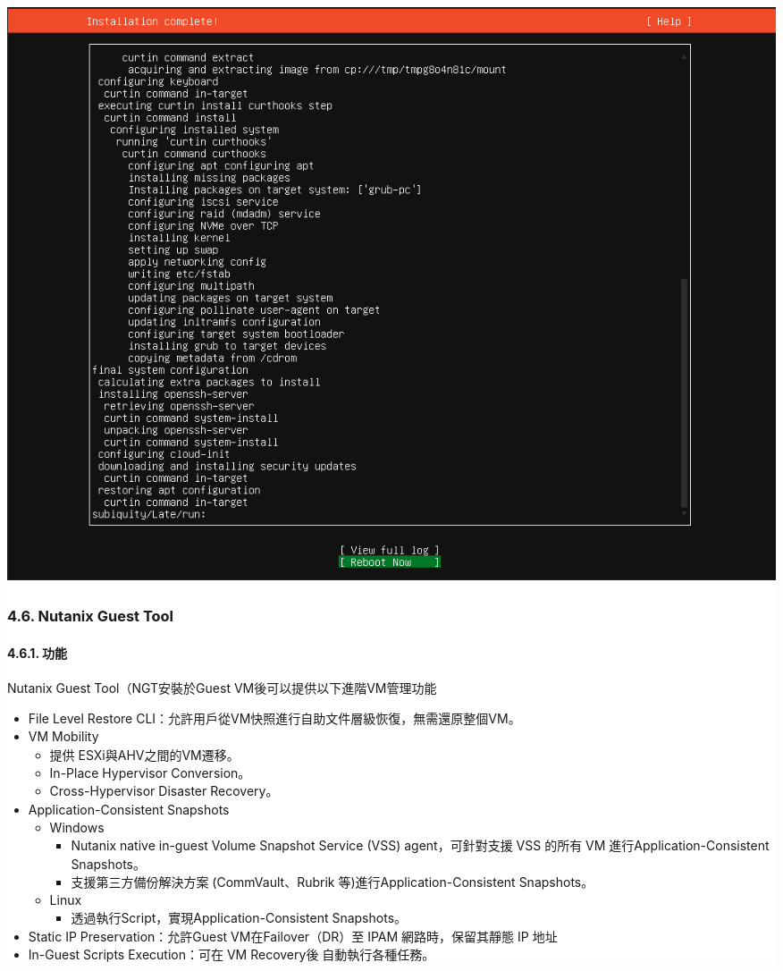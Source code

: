 ![Finish](images/img-75.png)

### 4.6. Nutanix Guest Tool

#### 4.6.1. 功能

Nutanix Guest Tool（NGT安裝於Guest VM後可以提供以下進階VM管理功能

- File Level Restore CLI：允許用戶從VM快照進行自助文件層級恢復，無需還原整個VM。
- VM Mobility
    - 提供 ESXi與AHV之間的VM遷移。
    - In-Place Hypervisor Conversion。
    - Cross-Hypervisor Disaster Recovery。
- Application-Consistent Snapshots
    - Windows
        - Nutanix native in-guest Volume Snapshot Service (VSS) agent，可針對支援 VSS 的所有 VM 進行Application-Consistent Snapshots。
        - 支援第三方備份解決方案 (CommVault、Rubrik 等)進行Application-Consistent Snapshots。
    - Linux
        - 透過執行Script，實現Application-Consistent Snapshots。
- Static IP Preservation：允許Guest VM在Failover（DR）至 IPAM 網路時，保留其靜態 IP 地址
- In-Guest Scripts Execution：可在 VM Recovery後 自動執行各種任務。
